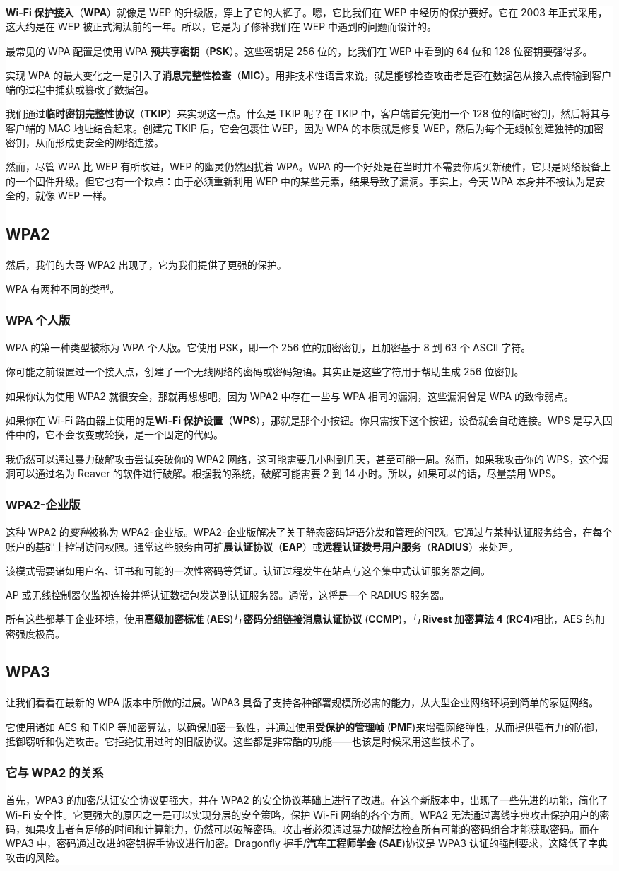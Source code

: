 **Wi-Fi 保护接入**（**WPA**）就像是 WEP 的升级版，穿上了它的大裤子。嗯，它比我们在 WEP 中经历的保护要好。它在 2003 年正式采用，这大约是在 WEP 被正式淘汰前的一年。所以，它是为了修补我们在 WEP 中遇到的问题而设计的。

最常见的 WPA 配置是使用 WPA **预共享密钥**（**PSK**）。这些密钥是 256 位的，比我们在 WEP 中看到的 64 位和 128 位密钥要强得多。

实现 WPA 的最大变化之一是引入了**消息完整性检查**（**MIC**）。用非技术性语言来说，就是能够检查攻击者是否在数据包从接入点传输到客户端的过程中捕获或篡改了数据包。

我们通过**临时密钥完整性协议**（**TKIP**）来实现这一点。什么是 TKIP 呢？在 TKIP 中，客户端首先使用一个 128 位的临时密钥，然后将其与客户端的 MAC 地址结合起来。创建完 TKIP 后，它会包裹住 WEP，因为 WPA 的本质就是修复 WEP，然后为每个无线帧创建独特的加密密钥，从而形成更安全的网络连接。

然而，尽管 WPA 比 WEP 有所改进，WEP 的幽灵仍然困扰着 WPA。WPA 的一个好处是在当时并不需要你购买新硬件，它只是网络设备上的一个固件升级。但它也有一个缺点：由于必须重新利用 WEP 中的某些元素，结果导致了漏洞。事实上，今天 WPA 本身并不被认为是安全的，就像 WEP 一样。

## WPA2

然后，我们的大哥 WPA2 出现了，它为我们提供了更强的保护。

WPA 有两种不同的类型。

### WPA 个人版

WPA 的第一种类型被称为 WPA 个人版。它使用 PSK，即一个 256 位的加密密钥，且加密基于 8 到 63 个 ASCII 字符。

你可能之前设置过一个接入点，创建了一个无线网络的密码或密码短语。其实正是这些字符用于帮助生成 256 位密钥。

如果你认为使用 WPA2 就很安全，那就再想想吧，因为 WPA2 中存在一些与 WPA 相同的漏洞，这些漏洞曾是 WPA 的致命弱点。

如果你在 Wi-Fi 路由器上使用的是**Wi-Fi 保护设置**（**WPS**），那就是那个小按钮。你只需按下这个按钮，设备就会自动连接。WPS 是写入固件中的，它不会改变或轮换，是一个固定的代码。

我仍然可以通过暴力破解攻击尝试突破你的 WPA2 网络，这可能需要几小时到几天，甚至可能一周。然而，如果我攻击你的 WPS，这个漏洞可以通过名为 Reaver 的软件进行破解。根据我的系统，破解可能需要 2 到 14 小时。所以，如果可以的话，尽量禁用 WPS。

### WPA2-企业版

这种 WPA2 的*变种*被称为 WPA2-企业版。WPA2-企业版解决了关于静态密码短语分发和管理的问题。它通过与某种认证服务结合，在每个账户的基础上控制访问权限。通常这些服务由**可扩展认证协议**（**EAP**）或**远程认证拨号用户服务**（**RADIUS**）来处理。

该模式需要诸如用户名、证书和可能的一次性密码等凭证。认证过程发生在站点与这个集中式认证服务器之间。

AP 或无线控制器仅监视连接并将认证数据包发送到认证服务器。通常，这将是一个 RADIUS 服务器。

所有这些都基于企业环境，使用**高级加密标准** (**AES**)与**密码分组链接消息认证协议** (**CCMP**)，与**Rivest 加密算法 4** (**RC4**)相比，AES 的加密强度极高。

## WPA3

让我们看看在最新的 WPA 版本中所做的进展。WPA3 具备了支持各种部署规模所必需的能力，从大型企业网络环境到简单的家庭网络。

它使用诸如 AES 和 TKIP 等加密算法，以确保加密一致性，并通过使用**受保护的管理帧** (**PMF**)来增强网络弹性，从而提供强有力的防御，抵御窃听和伪造攻击。它拒绝使用过时的旧版协议。这些都是非常酷的功能——也该是时候采用这些技术了。

### 它与 WPA2 的关系

首先，WPA3 的加密/认证安全协议更强大，并在 WPA2 的安全协议基础上进行了改进。在这个新版本中，出现了一些先进的功能，简化了 Wi-Fi 安全性。它更强大的原因之一是可以实现分层的安全策略，保护 Wi-Fi 网络的各个方面。WPA2 无法通过离线字典攻击保护用户的密码，如果攻击者有足够的时间和计算能力，仍然可以破解密码。攻击者必须通过暴力破解法检查所有可能的密码组合才能获取密码。而在 WPA3 中，密码通过改进的密钥握手协议进行加密。Dragonfly 握手/**汽车工程师学会** (**SAE**)协议是 WPA3 认证的强制要求，这降低了字典攻击的风险。
